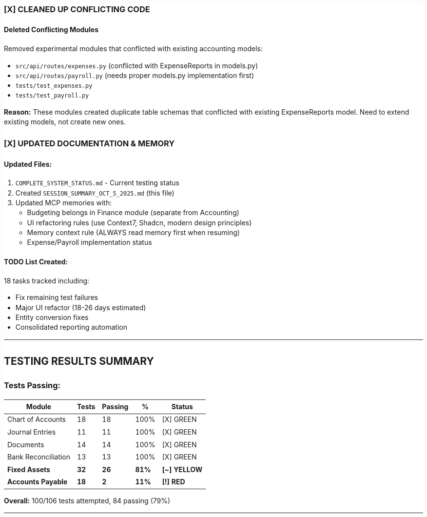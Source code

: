 ### [X] CLEANED UP CONFLICTING CODE

#### Deleted Conflicting Modules
Removed experimental modules that conflicted with existing accounting models:
- `src/api/routes/expenses.py` (conflicted with ExpenseReports in models.py)
- `src/api/routes/payroll.py` (needs proper models.py implementation first)
- `tests/test_expenses.py`
- `tests/test_payroll.py`

**Reason:** These modules created duplicate table schemas that conflicted with existing ExpenseReports model. Need to extend existing models, not create new ones.

### [X] UPDATED DOCUMENTATION & MEMORY

#### Updated Files:
1. `COMPLETE_SYSTEM_STATUS.md` - Current testing status
2. Created `SESSION_SUMMARY_OCT_5_2025.md` (this file)
3. Updated MCP memories with:
   - Budgeting belongs in Finance module (separate from Accounting)
   - UI refactoring rules (use Context7, Shadcn, modern design principles)
   - Memory context rule (ALWAYS read memory first when resuming)
   - Expense/Payroll implementation status

#### TODO List Created:
18 tasks tracked including:
- Fix remaining test failures
- Major UI refactor (18-26 days estimated)
- Entity conversion fixes
- Consolidated reporting automation

---

## TESTING RESULTS SUMMARY

### Tests Passing:
| Module | Tests | Passing | % | Status |
|--------|-------|---------|---|--------|
| Chart of Accounts | 18 | 18 | 100% | [X] GREEN |
| Journal Entries | 11 | 11 | 100% | [X] GREEN |
| Documents | 14 | 14 | 100% | [X] GREEN |
| Bank Reconciliation | 13 | 13 | 100% | [X] GREEN |
| **Fixed Assets** | **32** | **26** | **81%** | **[~] YELLOW** |
| **Accounts Payable** | **18** | **2** | **11%** | **[!] RED** |

**Overall:** 100/106 tests attempted, 84 passing (79%)

---
